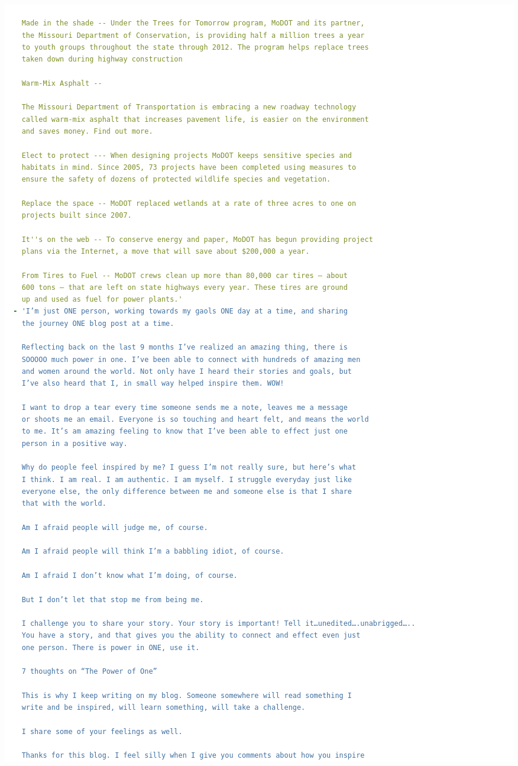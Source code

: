 ```yaml

    Made in the shade -- Under the Trees for Tomorrow program, MoDOT and its partner,
    the Missouri Department of Conservation, is providing half a million trees a year
    to youth groups throughout the state through 2012. The program helps replace trees
    taken down during highway construction

    Warm-Mix Asphalt --

    The Missouri Department of Transportation is embracing a new roadway technology
    called warm-mix asphalt that increases pavement life, is easier on the environment
    and saves money. Find out more.

    Elect to protect --- When designing projects MoDOT keeps sensitive species and
    habitats in mind. Since 2005, 73 projects have been completed using measures to
    ensure the safety of dozens of protected wildlife species and vegetation.

    Replace the space -- MoDOT replaced wetlands at a rate of three acres to one on
    projects built since 2007.

    It''s on the web -- To conserve energy and paper, MoDOT has begun providing project
    plans via the Internet, a move that will save about $200,000 a year.

    From Tires to Fuel -- MoDOT crews clean up more than 80,000 car tires – about
    600 tons – that are left on state highways every year. These tires are ground
    up and used as fuel for power plants.'
  - 'I’m just ONE person, working towards my gaols ONE day at a time, and sharing
    the journey ONE blog post at a time.

    Reflecting back on the last 9 months I’ve realized an amazing thing, there is
    SOOOOO much power in one. I’ve been able to connect with hundreds of amazing men
    and women around the world. Not only have I heard their stories and goals, but
    I’ve also heard that I, in small way helped inspire them. WOW!

    I want to drop a tear every time someone sends me a note, leaves me a message
    or shoots me an email. Everyone is so touching and heart felt, and means the world
    to me. It’s am amazing feeling to know that I’ve been able to effect just one
    person in a positive way.

    Why do people feel inspired by me? I guess I’m not really sure, but here’s what
    I think. I am real. I am authentic. I am myself. I struggle everyday just like
    everyone else, the only difference between me and someone else is that I share
    that with the world.

    Am I afraid people will judge me, of course.

    Am I afraid people will think I’m a babbling idiot, of course.

    Am I afraid I don’t know what I’m doing, of course.

    But I don’t let that stop me from being me.

    I challenge you to share your story. Your story is important! Tell it…unedited….unabrigged…..
    You have a story, and that gives you the ability to connect and effect even just
    one person. There is power in ONE, use it.

    7 thoughts on “The Power of One”

    This is why I keep writing on my blog. Someone somewhere will read something I
    write and be inspired, will learn something, will take a challenge.

    I share some of your feelings as well.

    Thanks for this blog. I feel silly when I give you comments about how you inspire
```